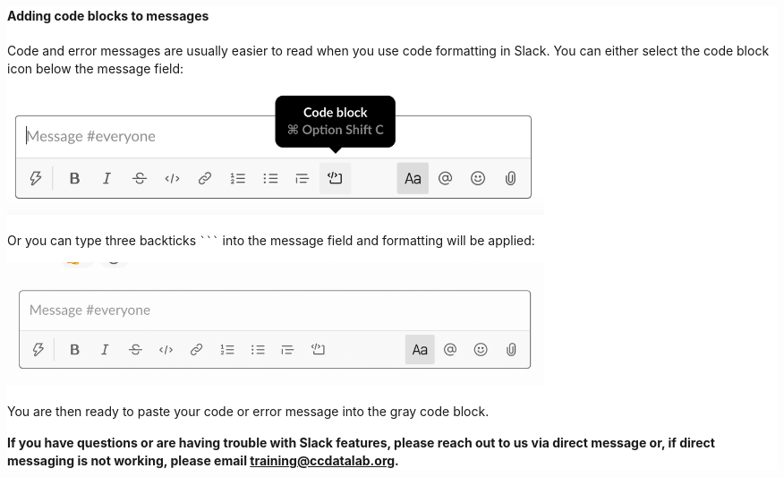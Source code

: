 #### Adding code blocks to messages

Code and error messages are usually easier to read when you use code formatting in Slack.
You can either select the code block icon below the message field:

<img src = "screenshots/slack-code-block-icon.png" width = "600">

Or you can type three backticks <code>```</code> into the message field and formatting will be applied:

<img src = "screenshots/slack-backticks.gif" width = "600">

You are then ready to paste your code or error message into the gray code block.

**If you have questions or are having trouble with Slack features, please reach out to us via direct message or, if direct messaging is not working, please email [training@ccdatalab.org](mailto:training@ccdatalab.org).**
